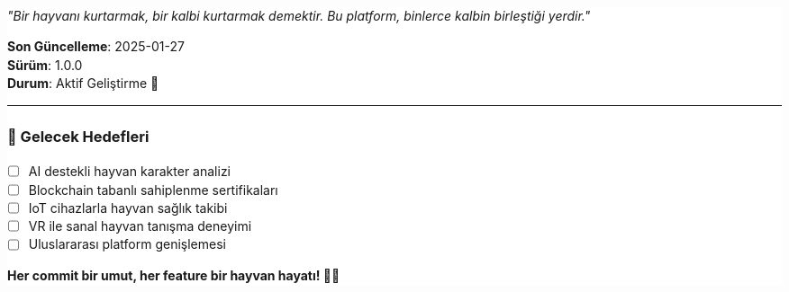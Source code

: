 
*"Bir hayvanı kurtarmak, bir kalbi kurtarmak demektir. Bu platform, binlerce kalbin birleştiği yerdir."*

**Son Güncelleme**: 2025-01-27  
**Sürüm**: 1.0.0  
**Durum**: Aktif Geliştirme 💚

---

### 🔮 Gelecek Hedefleri
- [ ] AI destekli hayvan karakter analizi
- [ ] Blockchain tabanlı sahiplenme sertifikaları  
- [ ] IoT cihazlarla hayvan sağlık takibi
- [ ] VR ile sanal hayvan tanışma deneyimi
- [ ] Uluslararası platform genişlemesi

**Her commit bir umut, her feature bir hayvan hayatı! 🐾💝**
